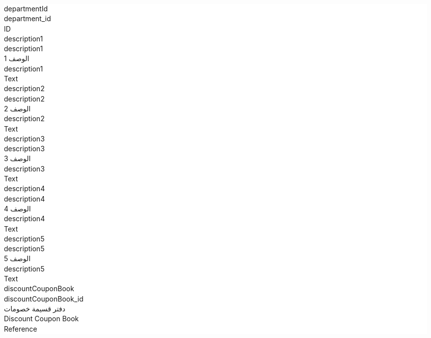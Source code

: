 <div class="row searchable" id="departmentId">
<div class="cell" data-label="Property">departmentId</div>
<div class="cell" data-label="Column">department_id</div>
<div class="cell" data-label="Arabic"></div>
<div class="cell" data-label="English"></div>
<div class="cell" data-label="Type">ID</div>

</div>

<div class="row searchable" id="description1">
<div class="cell" data-label="Property">description1</div>
<div class="cell" data-label="Column">description1</div>
<div class="cell" data-label="Arabic">الوصف 1</div>
<div class="cell" data-label="English">description1</div>
<div class="cell" data-label="Type">Text</div>

</div>

<div class="row searchable" id="description2">
<div class="cell" data-label="Property">description2</div>
<div class="cell" data-label="Column">description2</div>
<div class="cell" data-label="Arabic">الوصف 2</div>
<div class="cell" data-label="English">description2</div>
<div class="cell" data-label="Type">Text</div>

</div>

<div class="row searchable" id="description3">
<div class="cell" data-label="Property">description3</div>
<div class="cell" data-label="Column">description3</div>
<div class="cell" data-label="Arabic">الوصف 3</div>
<div class="cell" data-label="English">description3</div>
<div class="cell" data-label="Type">Text</div>

</div>

<div class="row searchable" id="description4">
<div class="cell" data-label="Property">description4</div>
<div class="cell" data-label="Column">description4</div>
<div class="cell" data-label="Arabic">الوصف 4</div>
<div class="cell" data-label="English">description4</div>
<div class="cell" data-label="Type">Text</div>

</div>

<div class="row searchable" id="description5">
<div class="cell" data-label="Property">description5</div>
<div class="cell" data-label="Column">description5</div>
<div class="cell" data-label="Arabic">الوصف 5</div>
<div class="cell" data-label="English">description5</div>
<div class="cell" data-label="Type">Text</div>

</div>

<div class="row searchable" id="discountCouponBook">
<div class="cell" data-label="Property">discountCouponBook</div>
<div class="cell" data-label="Column">discountCouponBook_id</div>
<div class="cell" data-label="Arabic">دفتر قسيمة خصومات</div>
<div class="cell" data-label="English">Discount Coupon Book</div>
<div class="cell" data-label="Type">Reference</div>
<div class="cell" data-label="Foreign Table">
